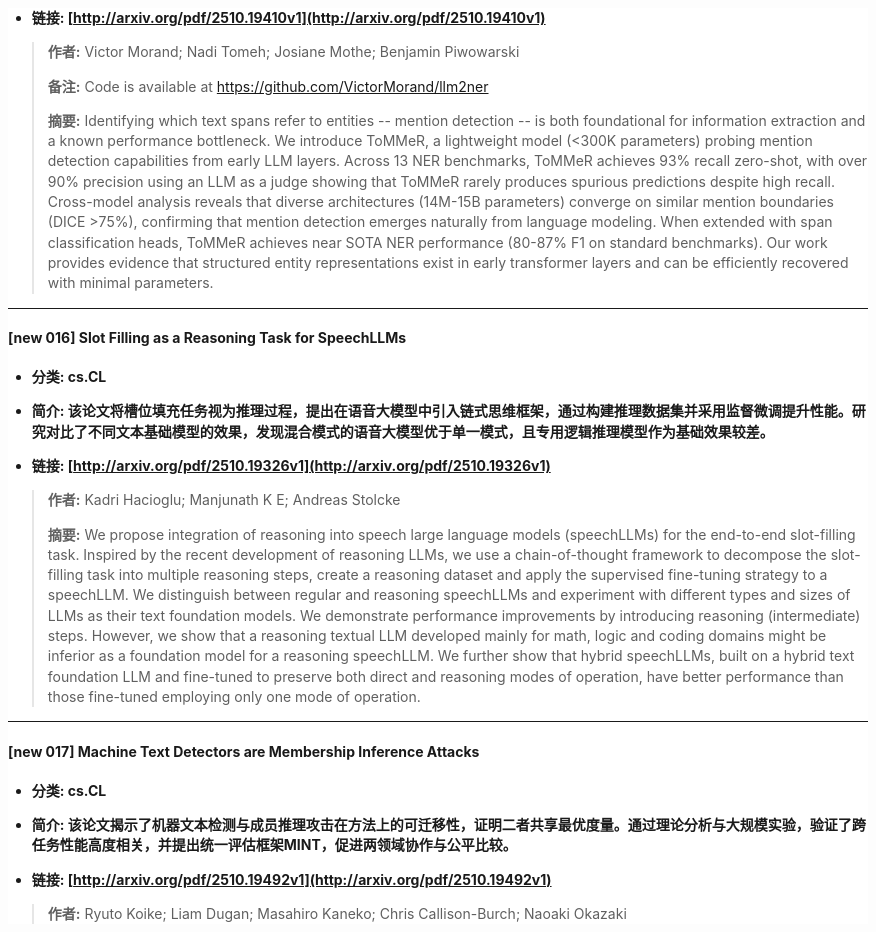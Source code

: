 - **链接: [http://arxiv.org/pdf/2510.19410v1](http://arxiv.org/pdf/2510.19410v1)**

> **作者:** Victor Morand; Nadi Tomeh; Josiane Mothe; Benjamin Piwowarski
>
> **备注:** Code is available at https://github.com/VictorMorand/llm2ner
>
> **摘要:** Identifying which text spans refer to entities -- mention detection -- is both foundational for information extraction and a known performance bottleneck. We introduce ToMMeR, a lightweight model (<300K parameters) probing mention detection capabilities from early LLM layers. Across 13 NER benchmarks, ToMMeR achieves 93\% recall zero-shot, with over 90\% precision using an LLM as a judge showing that ToMMeR rarely produces spurious predictions despite high recall. Cross-model analysis reveals that diverse architectures (14M-15B parameters) converge on similar mention boundaries (DICE >75\%), confirming that mention detection emerges naturally from language modeling. When extended with span classification heads, ToMMeR achieves near SOTA NER performance (80-87\% F1 on standard benchmarks). Our work provides evidence that structured entity representations exist in early transformer layers and can be efficiently recovered with minimal parameters.
>
---
#### [new 016] Slot Filling as a Reasoning Task for SpeechLLMs
- **分类: cs.CL**

- **简介: 该论文将槽位填充任务视为推理过程，提出在语音大模型中引入链式思维框架，通过构建推理数据集并采用监督微调提升性能。研究对比了不同文本基础模型的效果，发现混合模式的语音大模型优于单一模式，且专用逻辑推理模型作为基础效果较差。**

- **链接: [http://arxiv.org/pdf/2510.19326v1](http://arxiv.org/pdf/2510.19326v1)**

> **作者:** Kadri Hacioglu; Manjunath K E; Andreas Stolcke
>
> **摘要:** We propose integration of reasoning into speech large language models (speechLLMs) for the end-to-end slot-filling task. Inspired by the recent development of reasoning LLMs, we use a chain-of-thought framework to decompose the slot-filling task into multiple reasoning steps, create a reasoning dataset and apply the supervised fine-tuning strategy to a speechLLM. We distinguish between regular and reasoning speechLLMs and experiment with different types and sizes of LLMs as their text foundation models. We demonstrate performance improvements by introducing reasoning (intermediate) steps. However, we show that a reasoning textual LLM developed mainly for math, logic and coding domains might be inferior as a foundation model for a reasoning speechLLM. We further show that hybrid speechLLMs, built on a hybrid text foundation LLM and fine-tuned to preserve both direct and reasoning modes of operation, have better performance than those fine-tuned employing only one mode of operation.
>
---
#### [new 017] Machine Text Detectors are Membership Inference Attacks
- **分类: cs.CL**

- **简介: 该论文揭示了机器文本检测与成员推理攻击在方法上的可迁移性，证明二者共享最优度量。通过理论分析与大规模实验，验证了跨任务性能高度相关，并提出统一评估框架MINT，促进两领域协作与公平比较。**

- **链接: [http://arxiv.org/pdf/2510.19492v1](http://arxiv.org/pdf/2510.19492v1)**

> **作者:** Ryuto Koike; Liam Dugan; Masahiro Kaneko; Chris Callison-Burch; Naoaki Okazaki
>